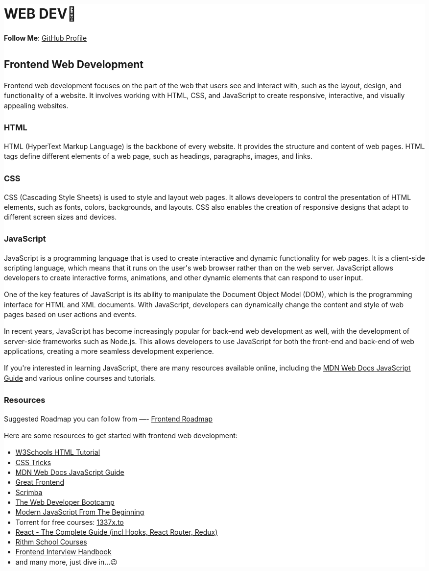 # WEB DEV🚀

**Follow Me**: [GitHub Profile](https://github.com/Vidhanvyrs)

## Frontend Web Development

Frontend web development focuses on the part of the web that users see and interact with, such as the layout, design, and functionality of a website. It involves working with HTML, CSS, and JavaScript to create responsive, interactive, and visually appealing websites.

### HTML

HTML (HyperText Markup Language) is the backbone of every website. It provides the structure and content of web pages. HTML tags define different elements of a web page, such as headings, paragraphs, images, and links.

### CSS

CSS (Cascading Style Sheets) is used to style and layout web pages. It allows developers to control the presentation of HTML elements, such as fonts, colors, backgrounds, and layouts. CSS also enables the creation of responsive designs that adapt to different screen sizes and devices.

### JavaScript

JavaScript is a programming language that is used to create interactive and dynamic functionality for web pages. It is a client-side scripting language, which means that it runs on the user's web browser rather than on the web server. JavaScript allows developers to create interactive forms, animations, and other dynamic elements that can respond to user input.

One of the key features of JavaScript is its ability to manipulate the Document Object Model (DOM), which is the programming interface for HTML and XML documents. With JavaScript, developers can dynamically change the content and style of web pages based on user actions and events.

In recent years, JavaScript has become increasingly popular for back-end web development as well, with the development of server-side frameworks such as Node.js. This allows developers to use JavaScript for both the front-end and back-end of web applications, creating a more seamless development experience.

If you're interested in learning JavaScript, there are many resources available online, including the [MDN Web Docs JavaScript Guide](https://developer.mozilla.org/en-US/docs/Web/JavaScript/Guide) and various online courses and tutorials.

### Resources

Suggested Roadmap you can follow from —- [Frontend Roadmap](https://roadmap.sh/frontend)

Here are some resources to get started with frontend web development:

- [W3Schools HTML Tutorial](https://www.w3schools.com/html/)
- [CSS Tricks](https://css-tricks.com/)
- [MDN Web Docs JavaScript Guide](https://developer.mozilla.org/en-US/docs/Web/JavaScript/Guide)
- [Great Frontend](https://www.greatfrontend.com/)
- [Scrimba](https://scrimba.com/)
- [The Web Developer Bootcamp](https://www.udemy.com/course/the-web-developer-bootcamp/)
- [Modern JavaScript From The Beginning](https://www.udemy.com/course/modern-javascript-from-the-beginning/)
- Torrent for free courses: [1337x.to](https://1337x.to/)
- [React - The Complete Guide (incl Hooks, React Router, Redux)](https://www.udemy.com/course/react-the-complete-guide-incl-redux/)
- [Rithm School Courses](https://www.rithmschool.com/courses/)
- [Frontend Interview Handbook](https://www.frontendinterviewhandbook.com/front-end-system-design)
- and many more, just dive in…😉 

